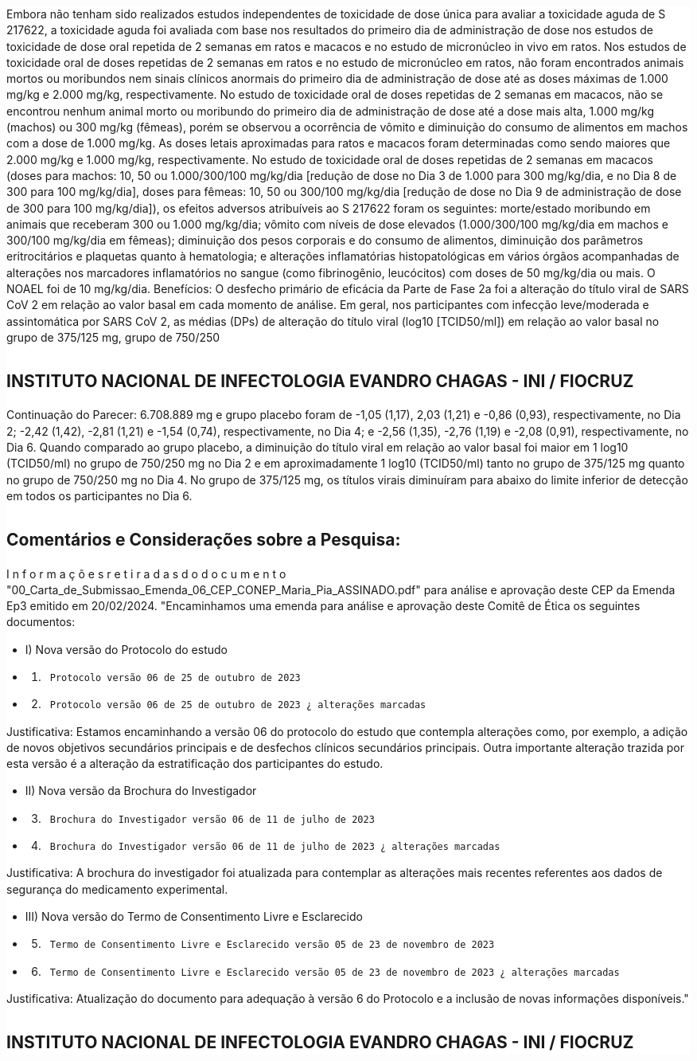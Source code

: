 Embora não tenham sido realizados estudos independentes de toxicidade de dose única para avaliar a toxicidade aguda de S 217622, a toxicidade aguda foi avaliada com base nos resultados do primeiro dia de administração de dose nos estudos de toxicidade de dose oral repetida de 2 semanas em ratos e macacos e no estudo de micronúcleo in vivo em ratos. Nos estudos de toxicidade oral de doses repetidas de 2 semanas em ratos e no estudo de micronúcleo em ratos, não foram encontrados animais mortos ou moribundos nem sinais clínicos anormais do primeiro dia de administração de dose até as doses máximas de 1.000 mg/kg e 2.000 mg/kg, respectivamente. No estudo de toxicidade oral de doses repetidas de 2 semanas em macacos, não se encontrou nenhum animal morto ou moribundo do primeiro dia de administração de dose até a dose mais alta, 1.000 mg/kg (machos) ou 300 mg/kg (fêmeas), porém se observou a ocorrência de vômito e diminuição do consumo de alimentos em machos com a dose de 1.000 mg/kg. As doses letais aproximadas para ratos e macacos foram determinadas como sendo maiores que 2.000 mg/kg e 1.000 mg/kg, respectivamente. No estudo de toxicidade oral de doses repetidas de 2 semanas em macacos (doses para machos: 10, 50 ou 1.000/300/100 mg/kg/dia [redução de dose no Dia 3 de 1.000 para 300 mg/kg/dia, e no Dia 8 de 300 para 100 mg/kg/dia], doses para fêmeas: 10, 50 ou 300/100 mg/kg/dia [redução de dose no Dia 9 de administração de dose de 300 para 100 mg/kg/dia]), os efeitos adversos atribuíveis ao S 217622 foram os seguintes: morte/estado moribundo em animais que receberam 300 ou 1.000 mg/kg/dia; vômito com níveis de dose elevados (1.000/300/100 mg/kg/dia em machos e 300/100 mg/kg/dia em fêmeas); diminuição dos pesos corporais e do consumo de alimentos, diminuição dos parâmetros eritrocitários e plaquetas quanto à hematologia; e alterações inflamatórias histopatológicas em vários órgãos acompanhadas de alterações nos marcadores inflamatórios no sangue (como fibrinogênio, leucócitos) com doses de 50 mg/kg/dia ou mais. O NOAEL foi de 10 mg/kg/dia. Benefícios:
O desfecho primário de eficácia da Parte de Fase 2a foi a alteração do título viral de SARS CoV 2 em relação  ao  valor  basal  em  cada  momento  de  análise.  Em  geral,  nos  participantes  com  infecção leve/moderada e assintomática por SARS CoV 2, as médias (DPs) de alteração do título viral (log10 [TCID50/ml]) em relação ao valor basal no grupo de 375/125 mg, grupo de 750/250
## INSTITUTO NACIONAL DE INFECTOLOGIA EVANDRO CHAGAS - INI / FIOCRUZ

Continuação do Parecer: 6.708.889
mg e grupo placebo foram de -1,05 (1,17), 2,03 (1,21) e -0,86 (0,93), respectivamente, no Dia 2; -2,42 (1,42), -2,81 (1,21) e -1,54 (0,74), respectivamente, no Dia 4; e -2,56 (1,35), -2,76 (1,19) e -2,08 (0,91), respectivamente, no Dia 6. Quando comparado ao grupo placebo, a diminuição do título viral em relação ao valor basal foi maior em 1 log10 (TCID50/ml) no grupo de 750/250 mg no Dia 2 e em aproximadamente 1 log10 (TCID50/ml) tanto no grupo de 375/125 mg quanto no grupo de 750/250 mg no Dia 4. No grupo de 375/125 mg, os títulos virais diminuíram para abaixo do limite inferior de detecção em todos os participantes no Dia 6.
## Comentários e Considerações sobre a Pesquisa:
I n f o r m a ç õ e s r e t i r a d a s d o d o c u m e n t o "00\_Carta\_de\_Submissao\_Emenda\_06\_CEP\_CONEP\_Maria\_Pia\_ASSINADO.pdf" para análise e aprovação  deste  CEP  da  Emenda  Ep3  emitido  em  20/02/2024.
"Encaminhamos uma emenda para análise e aprovação deste Comitê de Ética os seguintes documentos:
- I)      Nova versão do Protocolo do estudo
- 1.      Protocolo versão 06 de 25 de outubro de 2023
- 2.      Protocolo versão 06 de 25 de outubro de 2023 ¿ alterações marcadas
Justificativa: Estamos encaminhando a versão 06 do protocolo do estudo que contempla alterações como, por exemplo, a adição de novos objetivos secundários principais e de desfechos clínicos secundários principais.  Outra  importante  alteração  trazida  por  esta  versão  é  a  alteração  da  estratificação  dos participantes do estudo.
- II)     Nova versão da Brochura do Investigador
- 3.      Brochura do Investigador versão 06 de 11 de julho de 2023
- 4.      Brochura do Investigador versão 06 de 11 de julho de 2023 ¿ alterações marcadas
Justificativa: A brochura do investigador foi atualizada para contemplar as alterações mais recentes referentes aos dados de segurança do medicamento experimental.
- III)    Nova versão do Termo de Consentimento Livre e Esclarecido
- 5.      Termo de Consentimento Livre e Esclarecido versão 05 de 23 de novembro de 2023
- 6.      Termo de Consentimento Livre e Esclarecido versão 05 de 23 de novembro de 2023 ¿ alterações marcadas
Justificativa: Atualização do documento para adequação à versão 6 do Protocolo e a inclusão de novas informações disponíveis."
## INSTITUTO NACIONAL DE INFECTOLOGIA EVANDRO CHAGAS - INI / FIOCRUZ
